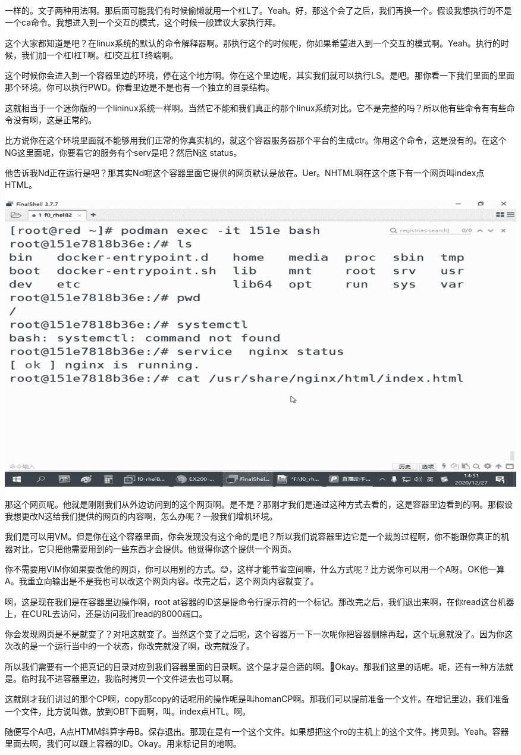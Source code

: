 一样的。文子两种用法啊。那后面可能我们有时候偷懒就用一个杠L了。Yeah。好，那这个会了之后，我们再换一个。假设我想执行的不是一个ca命令。我想进入到一个交互的模式，这个时候一般建议大家执行拜。

这个大家都知道是吧？在linux系统的默认的命令解释器啊。那执行这个的时候呢，你如果希望进入到一个交互的模式啊。Yeah。执行的时候，我们加一个杠I杠T啊。杠I交互杠T终端啊。

这个时候你会进入到一个容器里边的环境，停在这个地方啊。你在这个里边呢，其实我们就可以执行LS。是吧。那你看一下我们里面的里面那个环境。你可以执行PWD。你看里边是不是也有一个独立的目录结构。

这就相当于一个迷你版的一个lininux系统一样啊。当然它不能和我们真正的那个linux系统对比。它不是完整的吗？所以他有些命令有有些命令没有啊，这是正常的。

比方说你在这个环境里面就不能够用我们正常的你真实机的，就这个容器服务器那个平台的生成ctr。你用这个命令，这是没有的。在这个NG这里面呢，你要看它的服务有个serv是吧？然后N这 status。

他告诉我Nd正在运行是吧？那其实Nd呢这个容器里面它提供的网页默认是放在。Uer。NHTML啊在这个底下有一个网页叫index点HTML。



![](img/b818c8a4fe5e1de9dbdfe2a19cf6616e_52.png)

那这个网页呢。他就是刚刚我们从外边访问到的这个网页啊。是不是？那刚才我们是通过这种方式去看的，这是容器里边看到的啊。那假设我想更改N这给我们提供的网页的内容啊，怎么办呢？一般我们增机环境。

我们是可以用VM。但是你在这个容器里面，你会发现没有这个命的是吧？所以我们说容器里边它是一个裁剪过程啊，你不能跟你真正的机器对比，它只把他需要用到的一些东西才会提供。他觉得你这个提供一个网页。

你不需要用VIM你如果要改他的网页，你可以用别的方式。😊，这样才能节省空间嘛，什么方式呢？比方说你可以用一个A呀。OK他一算A。我重立向输出是不是我也可以改这个网页内容。改完之后，这个网页内容就变了。

啊，这是现在我们是在容器里边操作啊，root at容器的ID这是提命令行提示符的一个标记。那改完之后，我们退出来啊，在你read这台机器上，在CURL去访问，还是访问我们read的8000端口。

你会发现网页是不是就变了？对吧这就变了。当然这个变了之后呢，这个容器万一下一次呢你把容器删除再起，这个玩意就没了。因为你这次改的是一个运行当中的一个状态，你改完就没了啊，改完就没了。

所以我们需要有一个把真记的目录对应到我们容器里面的目录啊。这个是才是合适的啊。🤧Okay。那我们这里的话呢。呃，还有一种方法就是。临时我不进容器里边，我临时拷贝一个文件进去也可以啊。

这就刚才我们讲过的那个CP啊，copy那copy的话呢用的操作呢是叫homanCP啊。那我们可以提前准备一个文件。在增记里边，我们准备一个文件，比方说叫做。放到OBT下面啊，叫。index点HTL。啊。

随便写个A吧，A点HTMM斜算字母B。保存退出。那现在是有一个这个文件。如果想把这个ro的主机上的这个文件。拷贝到。Yeah。容器里面去啊，我们可以跟上容器的ID。Okay。用来标记目的地啊。

